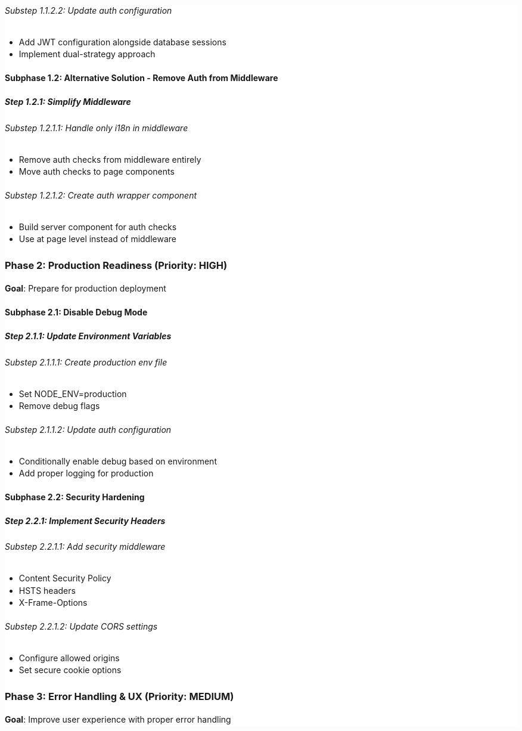 ###### Substep 1.1.2.2: Update auth configuration

- Add JWT configuration alongside database sessions
- Implement dual-strategy approach

#### Subphase 1.2: Alternative Solution - Remove Auth from Middleware

##### Step 1.2.1: Simplify Middleware

###### Substep 1.2.1.1: Handle only i18n in middleware

- Remove auth checks from middleware entirely
- Move auth checks to page components

###### Substep 1.2.1.2: Create auth wrapper component

- Build server component for auth checks
- Use at page level instead of middleware

### Phase 2: Production Readiness (Priority: HIGH)

**Goal**: Prepare for production deployment

#### Subphase 2.1: Disable Debug Mode

##### Step 2.1.1: Update Environment Variables

###### Substep 2.1.1.1: Create production env file

- Set NODE_ENV=production
- Remove debug flags

###### Substep 2.1.1.2: Update auth configuration

- Conditionally enable debug based on environment
- Add proper logging for production

#### Subphase 2.2: Security Hardening

##### Step 2.2.1: Implement Security Headers

###### Substep 2.2.1.1: Add security middleware

- Content Security Policy
- HSTS headers
- X-Frame-Options

###### Substep 2.2.1.2: Update CORS settings

- Configure allowed origins
- Set secure cookie options

### Phase 3: Error Handling & UX (Priority: MEDIUM)

**Goal**: Improve user experience with proper error handling
